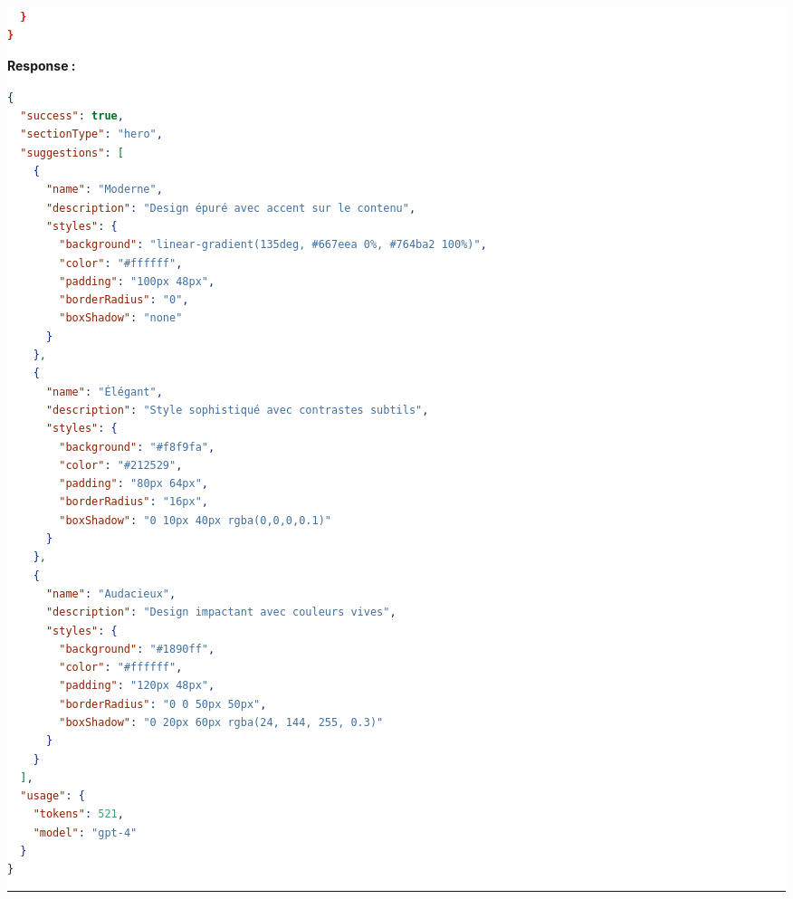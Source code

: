 ```json
  }
}
```

**Response :**
```json
{
  "success": true,
  "sectionType": "hero",
  "suggestions": [
    {
      "name": "Moderne",
      "description": "Design épuré avec accent sur le contenu",
      "styles": {
        "background": "linear-gradient(135deg, #667eea 0%, #764ba2 100%)",
        "color": "#ffffff",
        "padding": "100px 48px",
        "borderRadius": "0",
        "boxShadow": "none"
      }
    },
    {
      "name": "Élégant",
      "description": "Style sophistiqué avec contrastes subtils",
      "styles": {
        "background": "#f8f9fa",
        "color": "#212529",
        "padding": "80px 64px",
        "borderRadius": "16px",
        "boxShadow": "0 10px 40px rgba(0,0,0,0.1)"
      }
    },
    {
      "name": "Audacieux",
      "description": "Design impactant avec couleurs vives",
      "styles": {
        "background": "#1890ff",
        "color": "#ffffff",
        "padding": "120px 48px",
        "borderRadius": "0 0 50px 50px",
        "boxShadow": "0 20px 60px rgba(24, 144, 255, 0.3)"
      }
    }
  ],
  "usage": {
    "tokens": 521,
    "model": "gpt-4"
  }
}
```

---
